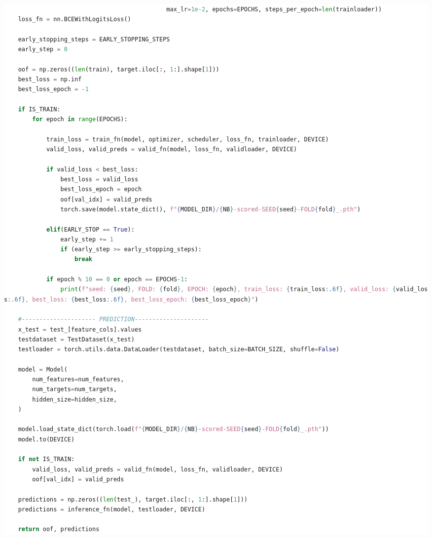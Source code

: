```python
                                              max_lr=1e-2, epochs=EPOCHS, steps_per_epoch=len(trainloader))
    loss_fn = nn.BCEWithLogitsLoss()
    
    early_stopping_steps = EARLY_STOPPING_STEPS
    early_step = 0
    
    oof = np.zeros((len(train), target.iloc[:, 1:].shape[1]))
    best_loss = np.inf
    best_loss_epoch = -1
    
    if IS_TRAIN:
        for epoch in range(EPOCHS):

            train_loss = train_fn(model, optimizer, scheduler, loss_fn, trainloader, DEVICE)
            valid_loss, valid_preds = valid_fn(model, loss_fn, validloader, DEVICE)

            if valid_loss < best_loss:            
                best_loss = valid_loss
                best_loss_epoch = epoch
                oof[val_idx] = valid_preds
                torch.save(model.state_dict(), f"{MODEL_DIR}/{NB}-scored-SEED{seed}-FOLD{fold}_.pth")

            elif(EARLY_STOP == True):
                early_step += 1
                if (early_step >= early_stopping_steps):
                    break

            if epoch % 10 == 0 or epoch == EPOCHS-1:
                print(f"seed: {seed}, FOLD: {fold}, EPOCH: {epoch}, train_loss: {train_loss:.6f}, valid_loss: {valid_loss:.6f}, best_loss: {best_loss:.6f}, best_loss_epoch: {best_loss_epoch}")            
   
    #--------------------- PREDICTION---------------------
    x_test = test_[feature_cols].values
    testdataset = TestDataset(x_test)
    testloader = torch.utils.data.DataLoader(testdataset, batch_size=BATCH_SIZE, shuffle=False)
    
    model = Model(
        num_features=num_features,
        num_targets=num_targets,
        hidden_size=hidden_size,
    )
    
    model.load_state_dict(torch.load(f"{MODEL_DIR}/{NB}-scored-SEED{seed}-FOLD{fold}_.pth"))
    model.to(DEVICE)
    
    if not IS_TRAIN:
        valid_loss, valid_preds = valid_fn(model, loss_fn, validloader, DEVICE)
        oof[val_idx] = valid_preds    
    
    predictions = np.zeros((len(test_), target.iloc[:, 1:].shape[1]))
    predictions = inference_fn(model, testloader, DEVICE)
    
    return oof, predictions
```
